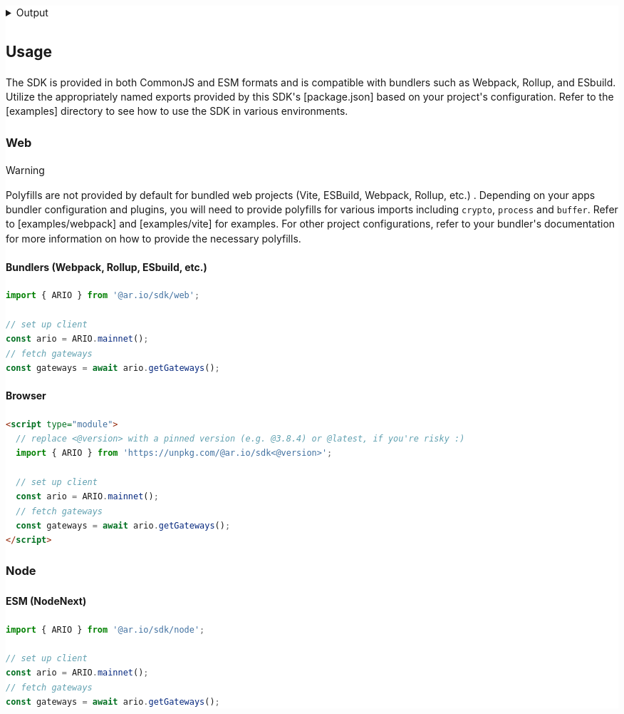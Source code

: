 <details><summary>Output</summary></details>

## Usage

The SDK is provided in both CommonJS and ESM formats and is compatible with bundlers such as Webpack, Rollup, and ESbuild. Utilize the appropriately named exports provided by this SDK's [package.json] based on your project's configuration. Refer to the [examples] directory to see how to use the SDK in various environments.

### Web

> [!WARNING]
> Polyfills are not provided by default for bundled web projects (Vite, ESBuild, Webpack, Rollup, etc.) . Depending on your apps bundler configuration and plugins, you will need to provide polyfills for various imports including `crypto`, `process` and `buffer`. Refer to [examples/webpack] and [examples/vite] for examples. For other project configurations, refer to your bundler's documentation for more information on how to provide the necessary polyfills.

#### Bundlers (Webpack, Rollup, ESbuild, etc.)

```javascript
import { ARIO } from '@ar.io/sdk/web';

// set up client
const ario = ARIO.mainnet();
// fetch gateways
const gateways = await ario.getGateways();
```

#### Browser

```html
<script type="module">
  // replace <@version> with a pinned version (e.g. @3.8.4) or @latest, if you're risky :)
  import { ARIO } from 'https://unpkg.com/@ar.io/sdk<@version>';

  // set up client
  const ario = ARIO.mainnet();
  // fetch gateways
  const gateways = await ario.getGateways();
</script>
```

### Node

#### ESM (NodeNext)

```javascript
import { ARIO } from '@ar.io/sdk/node';

// set up client
const ario = ARIO.mainnet();
// fetch gateways
const gateways = await ario.getGateways();
```


[ar.io]: https://ar.io
[permaweb/aoconnect]: https://github.com/permaweb/aoconnect